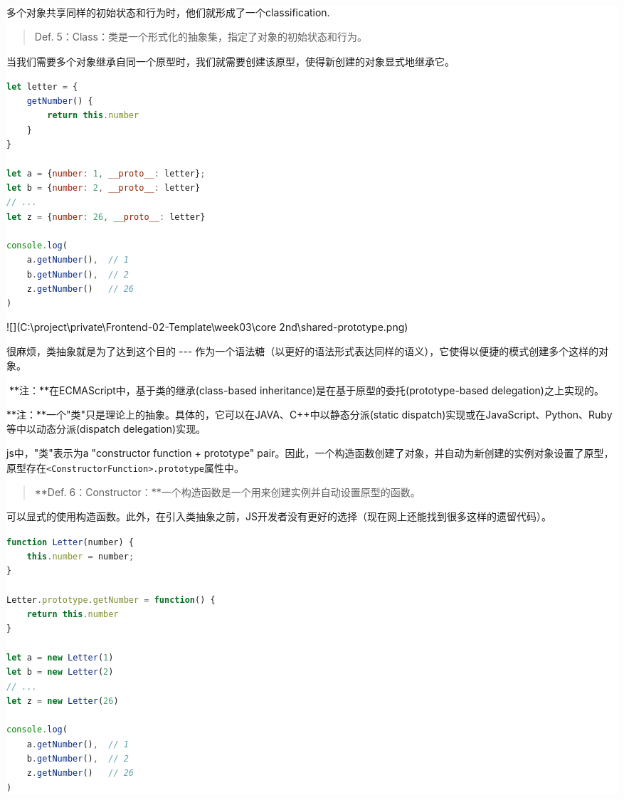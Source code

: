 多个对象共享同样的初始状态和行为时，他们就形成了一个classification.

> Def. 5：Class：类是一个形式化的抽象集，指定了对象的初始状态和行为。

当我们需要多个对象继承自同一个原型时，我们就需要创建该原型，使得新创建的对象显式地继承它。

```js
let letter = {
    getNumber() {
        return this.number
    }
}

let a = {number: 1, __proto__: letter};
let b = {number: 2, __proto__: letter}
// ...
let z = {number: 26, __proto__: letter}

console.log(
	a.getNumber(),	// 1
    b.getNumber(),	// 2
    z.getNumber()	// 26
)
```

![](C:\project\private\Frontend-02-Template\week03\core 2nd\shared-prototype.png)

很麻烦，类抽象就是为了达到这个目的 --- 作为一个语法糖（以更好的语法形式表达同样的语义），它使得以便捷的模式创建多个这样的对象。



​	**注：**在ECMAScript中，基于类的继承(class-based inheritance)是在基于原型的委托(prototype-based delegation)之上实现的。



​	**注：**一个"类"只是理论上的抽象。具体的，它可以在JAVA、C++中以静态分派(static dispatch)实现或在JavaScript、Python、Ruby等中以动态分派(dispatch delegation)实现。



js中，"类"表示为a "constructor function + prototype" pair。因此，一个构造函数创建了对象，并自动为新创建的实例对象设置了原型，原型存在`<ConstructorFunction>.prototype`属性中。

> **Def. 6：Constructor：**一个构造函数是一个用来创建实例并自动设置原型的函数。



可以显式的使用构造函数。此外，在引入类抽象之前，JS开发者没有更好的选择（现在网上还能找到很多这样的遗留代码）。

```js
function Letter(number) {
    this.number = number;
}

Letter.prototype.getNumber = function() {
    return this.number
}

let a = new Letter(1)
let b = new Letter(2)
// ...
let z = new Letter(26)

console.log(
	a.getNumber(),	// 1
    b.getNumber(),	// 2
    z.getNumber()	// 26
)
```
